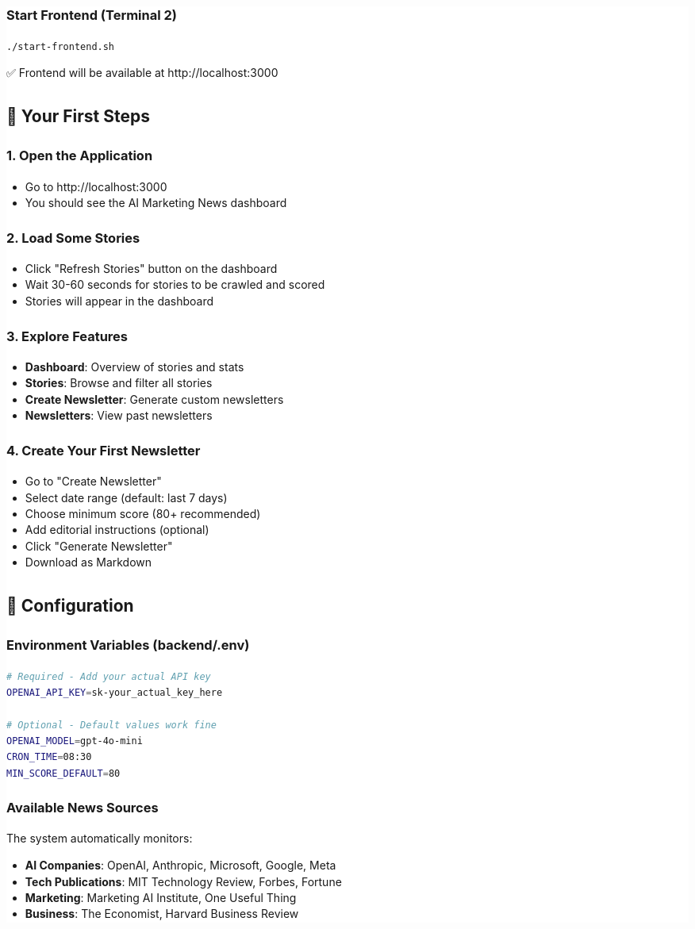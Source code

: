 ### Start Frontend (Terminal 2)
```bash  
./start-frontend.sh
```
✅ Frontend will be available at http://localhost:3000

## 🎯 Your First Steps

### 1. Open the Application
- Go to http://localhost:3000
- You should see the AI Marketing News dashboard

### 2. Load Some Stories
- Click "Refresh Stories" button on the dashboard
- Wait 30-60 seconds for stories to be crawled and scored
- Stories will appear in the dashboard

### 3. Explore Features
- **Dashboard**: Overview of stories and stats
- **Stories**: Browse and filter all stories
- **Create Newsletter**: Generate custom newsletters
- **Newsletters**: View past newsletters

### 4. Create Your First Newsletter
- Go to "Create Newsletter"
- Select date range (default: last 7 days)
- Choose minimum score (80+ recommended)
- Add editorial instructions (optional)
- Click "Generate Newsletter"
- Download as Markdown

## 🔧 Configuration

### Environment Variables (backend/.env)

```bash
# Required - Add your actual API key
OPENAI_API_KEY=sk-your_actual_key_here

# Optional - Default values work fine
OPENAI_MODEL=gpt-4o-mini
CRON_TIME=08:30
MIN_SCORE_DEFAULT=80
```

### Available News Sources

The system automatically monitors:
- **AI Companies**: OpenAI, Anthropic, Microsoft, Google, Meta
- **Tech Publications**: MIT Technology Review, Forbes, Fortune
- **Marketing**: Marketing AI Institute, One Useful Thing
- **Business**: The Economist, Harvard Business Review
